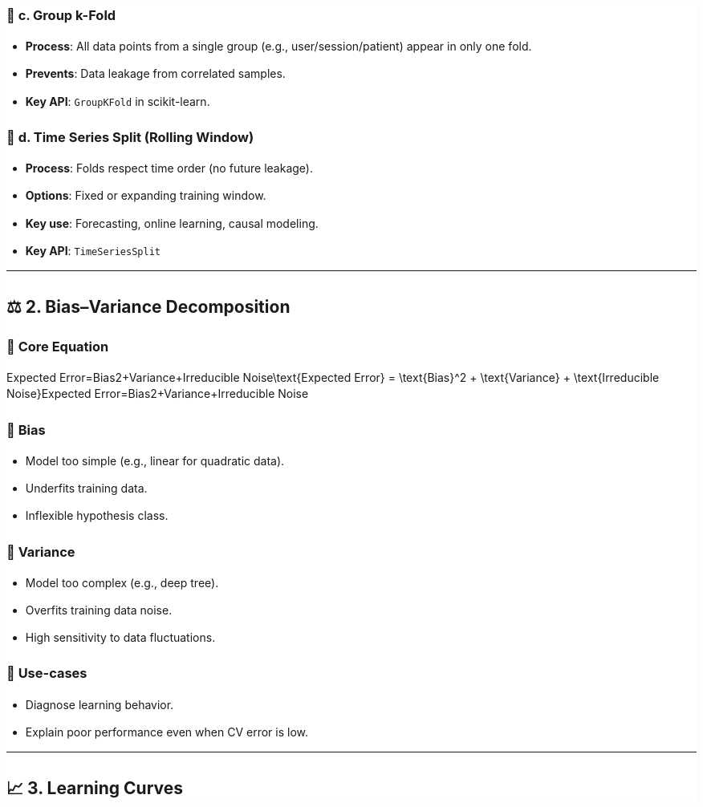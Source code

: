
### 🔹 **c. Group k-Fold**

- **Process**: All data points from a single group (e.g., user/session/patient) appear in only one fold.
    
- **Prevents**: Data leakage from correlated samples.
    
- **Key API**: `GroupKFold` in scikit-learn.
    

### 🔹 **d. Time Series Split (Rolling Window)**

- **Process**: Folds respect time order (no future leakage).
    
- **Options**: Fixed or expanding training window.
    
- **Key use**: Forecasting, online learning, causal modeling.
    
- **Key API**: `TimeSeriesSplit`
    

---

## ⚖️ 2. Bias–Variance Decomposition

### 📌 **Core Equation**

Expected Error=Bias2+Variance+Irreducible Noise\text{Expected Error} = \text{Bias}^2 + \text{Variance} + \text{Irreducible Noise}Expected Error=Bias2+Variance+Irreducible Noise

### 🔹 **Bias**

- Model too simple (e.g., linear for quadratic data).
    
- Underfits training data.
    
- Inflexible hypothesis class.
    

### 🔹 **Variance**

- Model too complex (e.g., deep tree).
    
- Overfits training data noise.
    
- High sensitivity to data fluctuations.
    

### 🔹 **Use-cases**

- Diagnose learning behavior.
    
- Explain poor performance even when CV error is low.
    

---

## 📈 3. Learning Curves
